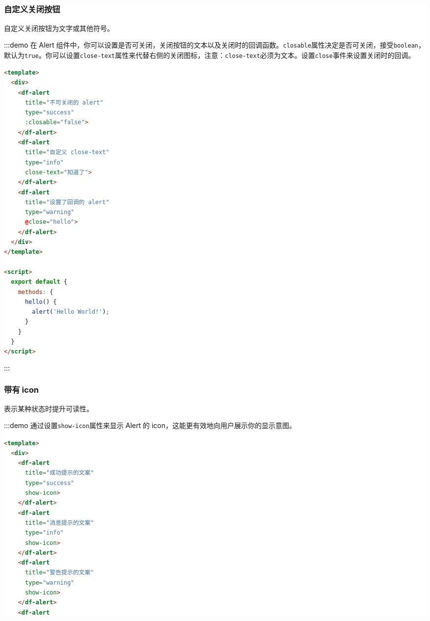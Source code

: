 


### 自定义关闭按钮

自定义关闭按钮为文字或其他符号。

:::demo 在 Alert 组件中，你可以设置是否可关闭，关闭按钮的文本以及关闭时的回调函数。`closable`属性决定是否可关闭，接受`boolean`，默认为`true`。你可以设置`close-text`属性来代替右侧的关闭图标，注意：`close-text`必须为文本。设置`close`事件来设置关闭时的回调。
```html
<template>
  <div>
    <df-alert
      title="不可关闭的 alert"
      type="success"
      :closable="false">
    </df-alert>
    <df-alert
      title="自定义 close-text"
      type="info"
      close-text="知道了">
    </df-alert>
    <df-alert
      title="设置了回调的 alert"
      type="warning"
      @close="hello">
    </df-alert>
  </div>
</template>

<script>
  export default {
    methods: {
      hello() {
        alert('Hello World!');
      }
    }
  }
</script>
```
:::

### 带有 icon

表示某种状态时提升可读性。

:::demo 通过设置`show-icon`属性来显示 Alert 的 icon，这能更有效地向用户展示你的显示意图。
```html
<template>
  <div>
    <df-alert
      title="成功提示的文案"
      type="success"
      show-icon>
    </df-alert>
    <df-alert
      title="消息提示的文案"
      type="info"
      show-icon>
    </df-alert>
    <df-alert
      title="警告提示的文案"
      type="warning"
      show-icon>
    </df-alert>
    <df-alert
```